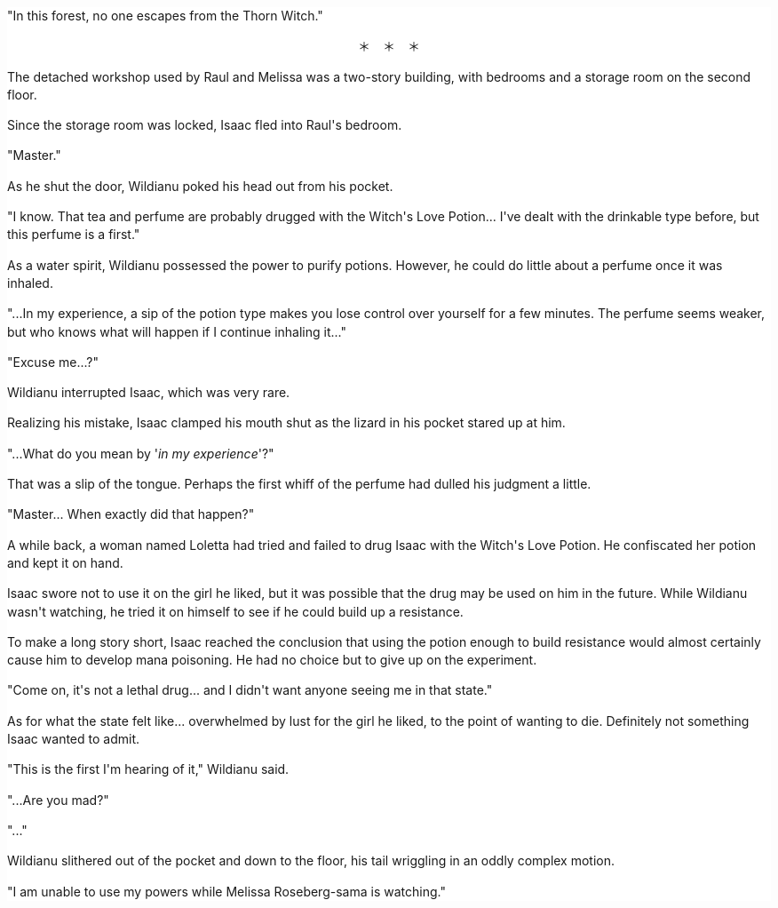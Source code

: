 "In this forest, no one escapes from the Thorn Witch."

<p style="text-align: center;">＊　＊　＊</p>

The detached workshop used by Raul and Melissa was a two-story building, with bedrooms and a storage room on the second floor.

Since the storage room was locked, Isaac fled into Raul's bedroom.

"Master."

As he shut the door, Wildianu poked his head out from his pocket.

"I know. That tea and perfume are probably drugged with the Witch's Love Potion... I've dealt with the drinkable type before, but this perfume is a first."

As a water spirit, Wildianu possessed the power to purify potions. However, he could do little about a perfume once it was inhaled.

"...In my experience, a sip of the potion type makes you lose control over yourself for a few minutes. The perfume seems weaker, but who knows what will happen if I continue inhaling it..."

"Excuse me...?"

Wildianu interrupted Isaac, which was very rare.

Realizing his mistake, Isaac clamped his mouth shut as the lizard in his pocket stared up at him.

"...What do you mean by '*in my experience*'?"

That was a slip of the tongue. Perhaps the first whiff of the perfume had dulled his judgment a little.

"Master... When exactly did that happen?"

A while back, a woman named Loletta had tried and failed to drug Isaac with the Witch's Love Potion. He confiscated her potion and kept it on hand.

Isaac swore not to use it on the girl he liked, but it was possible that the drug may be used on him in the future. While Wildianu wasn't watching, he tried it on himself to see if he could build up a resistance.

To make a long story short, Isaac reached the conclusion that using the potion enough to build resistance would almost certainly cause him to develop mana poisoning. He had no choice but to give up on the experiment.

"Come on, it's not a lethal drug... and I didn't want anyone seeing me in that state."

As for what the state felt like... overwhelmed by lust for the girl he liked, to the point of wanting to die. Definitely not something Isaac wanted to admit.

"This is the first I'm hearing of it," Wildianu said.

"...Are you mad?"

"..."

Wildianu slithered out of the pocket and down to the floor, his tail wriggling in an oddly complex motion.

"I am unable to use my powers while Melissa Roseberg-sama is watching."
